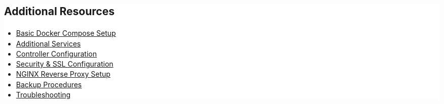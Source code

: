 ## Additional Resources

- [Basic Docker Compose Setup](./docker-compose/basic-setup.md)
- [Additional Services](./docker-compose/additional-services.md)
- [Controller Configuration](./configuration/controller-config.md)
- [Security & SSL Configuration](./configuration/security-ssl.md)
- [NGINX Reverse Proxy Setup](./configuration/nginx-setup.md)
- [Backup Procedures](../operation/backup-restore/backup-procedures.md)
- [Troubleshooting](../operation/troubleshooting/common-issues.md)